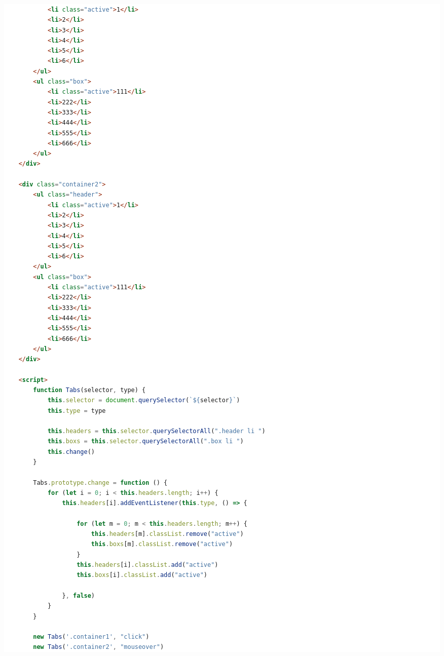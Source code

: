 ```html
            <li class="active">1</li>
            <li>2</li>
            <li>3</li>
            <li>4</li>
            <li>5</li>
            <li>6</li>
        </ul>
        <ul class="box">
            <li class="active">111</li>
            <li>222</li>
            <li>333</li>
            <li>444</li>
            <li>555</li>
            <li>666</li>
        </ul>
    </div>

    <div class="container2">
        <ul class="header">
            <li class="active">1</li>
            <li>2</li>
            <li>3</li>
            <li>4</li>
            <li>5</li>
            <li>6</li>
        </ul>
        <ul class="box">
            <li class="active">111</li>
            <li>222</li>
            <li>333</li>
            <li>444</li>
            <li>555</li>
            <li>666</li>
        </ul>
    </div>

    <script>
        function Tabs(selector, type) {
            this.selector = document.querySelector(`${selector}`)
            this.type = type

            this.headers = this.selector.querySelectorAll(".header li ")
            this.boxs = this.selector.querySelectorAll(".box li ")
            this.change()
        }

        Tabs.prototype.change = function () {
            for (let i = 0; i < this.headers.length; i++) {
                this.headers[i].addEventListener(this.type, () => {

                    for (let m = 0; m < this.headers.length; m++) {
                        this.headers[m].classList.remove("active")
                        this.boxs[m].classList.remove("active")
                    }
                    this.headers[i].classList.add("active")
                    this.boxs[i].classList.add("active")

                }, false)
            }
        }

        new Tabs('.container1', "click")
        new Tabs('.container2', "mouseover")
```